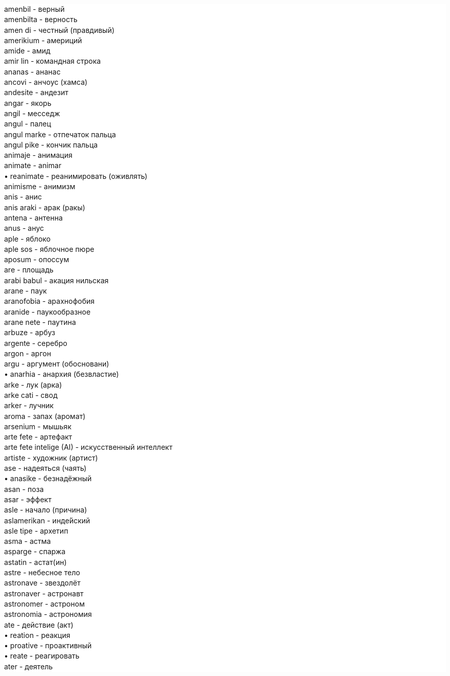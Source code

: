amenbil - верный  
amenbilta - верность  
amen di - честный (правдивый)  
amerikium - америций  
amide - амид  
amir lin - командная строка  
ananas - ананас  
ancovi - анчоус (хамса)  
andesite - андезит  
angar - якорь  
angil - месседж  
angul - палец  
angul marke - отпечаток пальца  
angul pike - кончик пальца  
animaje - анимация  
animate - animar  
• reanimate - реанимировать (оживлять)  
animisme - анимизм  
anis - анис  
anis araki - арак (ракы)  
antena - антенна  
anus - анус  
aple - яблоко  
aple sos - яблочное пюре  
aposum - опоссум  
are - площадь  
arabi babul - акация нильская  
arane - паук  
aranofobia - арахнофобия  
aranide - паукообразное  
arane nete - паутина  
arbuze - арбуз  
argente - серебро  
argon - аргон  
argu - аргумент (обосновани)  
• anarhia - анархия (безвластие)  
arke - лук (арка)  
arke cati - свод  
arker - лучник  
aroma - запах (аромат)  
arsenium - мышьяк  
arte fete - артефакт  
arte fete intelige (AI) - искусственный интеллект  
artiste - художник (артист)  
ase - надеяться (чаять)  
• anasike - безнадёжный  
asan - поза  
asar - эффект  
asle - начало (причина)  
aslamerikan - инде́йский  
asle tipe - архетип  
asma - астма  
asparge - спаржа  
astatin - астат(ин)  
astre - небесное тело  
astronave - звездолёт  
astronaver - астронавт  
astronomer - астроном  
astronomia - астрономия  
ate - действие (акт)  
• reation - реакция  
• proative - проактивный  
• reate - реагировать  
ater - деятель  